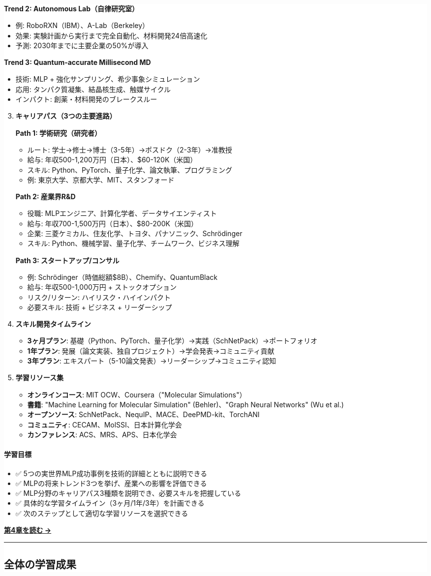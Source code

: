    **Trend 2: Autonomous Lab（自律研究室）**
   - 例: RoboRXN（IBM）、A-Lab（Berkeley）
   - 効果: 実験計画から実行まで完全自動化、材料開発24倍高速化
   - 予測: 2030年までに主要企業の50%が導入

   **Trend 3: Quantum-accurate Millisecond MD**
   - 技術: MLP + 強化サンプリング、希少事象シミュレーション
   - 応用: タンパク質凝集、結晶核生成、触媒サイクル
   - インパクト: 創薬・材料開発のブレークスルー

3. **キャリアパス（3つの主要進路）**

   **Path 1: 学術研究（研究者）**
   - ルート: 学士→修士→博士（3-5年）→ポスドク（2-3年）→准教授
   - 給与: 年収500-1,200万円（日本）、$60-120K（米国）
   - スキル: Python、PyTorch、量子化学、論文執筆、プログラミング
   - 例: 東京大学、京都大学、MIT、スタンフォード

   **Path 2: 産業界R&D**
   - 役職: MLPエンジニア、計算化学者、データサイエンティスト
   - 給与: 年収700-1,500万円（日本）、$80-200K（米国）
   - 企業: 三菱ケミカル、住友化学、トヨタ、パナソニック、Schrödinger
   - スキル: Python、機械学習、量子化学、チームワーク、ビジネス理解

   **Path 3: スタートアップ/コンサル**
   - 例: Schrödinger（時価総額$8B）、Chemify、QuantumBlack
   - 給与: 年収500-1,000万円 + ストックオプション
   - リスク/リターン: ハイリスク・ハイインパクト
   - 必要スキル: 技術 + ビジネス + リーダーシップ

4. **スキル開発タイムライン**
   - **3ヶ月プラン**: 基礎（Python、PyTorch、量子化学）→実践（SchNetPack）→ポートフォリオ
   - **1年プラン**: 発展（論文実装、独自プロジェクト）→学会発表→コミュニティ貢献
   - **3年プラン**: エキスパート（5-10論文発表）→リーダーシップ→コミュニティ認知

5. **学習リソース集**
   - **オンラインコース**: MIT OCW、Coursera（"Molecular Simulations"）
   - **書籍**: "Machine Learning for Molecular Simulation" (Behler)、"Graph Neural Networks" (Wu et al.)
   - **オープンソース**: SchNetPack、NequIP、MACE、DeePMD-kit、TorchANI
   - **コミュニティ**: CECAM、MolSSI、日本計算化学会
   - **カンファレンス**: ACS、MRS、APS、日本化学会

#### 学習目標

- ✅ 5つの実世界MLP成功事例を技術的詳細とともに説明できる
- ✅ MLPの将来トレンド3つを挙げ、産業への影響を評価できる
- ✅ MLP分野のキャリアパス3種類を説明でき、必要スキルを把握している
- ✅ 具体的な学習タイムライン（3ヶ月/1年/3年）を計画できる
- ✅ 次のステップとして適切な学習リソースを選択できる

**[第4章を読む →](./chapter4-real-world.html)**

---

## 全体の学習成果
